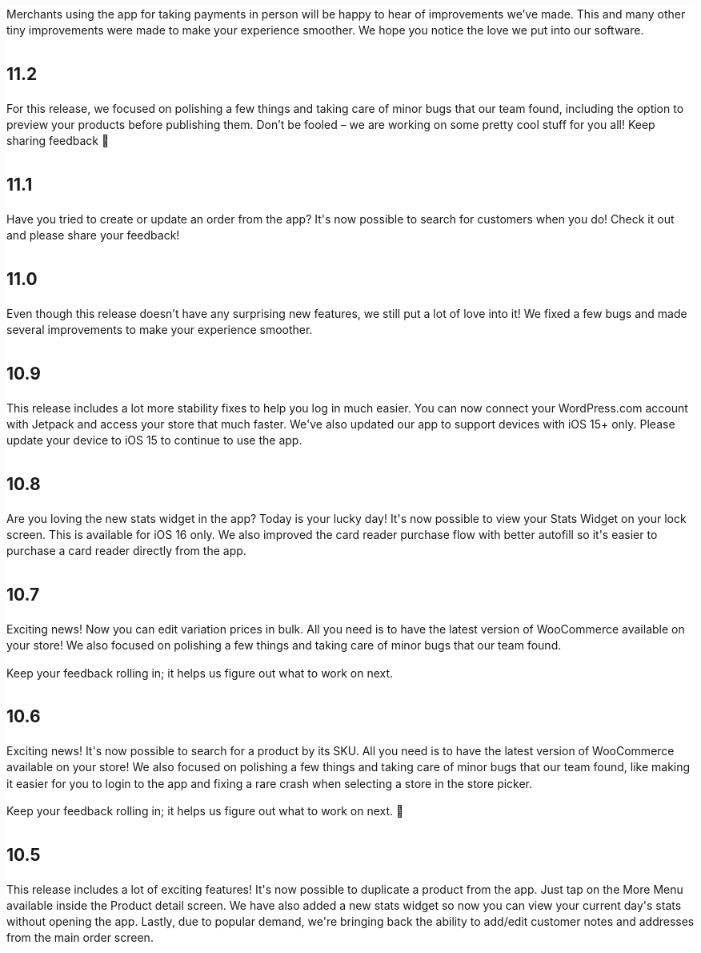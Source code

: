 Merchants using the app for taking payments in person will be happy to hear of improvements we’ve made. This and many other tiny improvements were made to make your experience smoother. We hope you notice the love we put into our software.

## 11.2
For this release, we focused on polishing a few things and taking care of minor bugs that our team found, including the option to preview your products before publishing them. Don’t be fooled – we are working on some pretty cool stuff for you all! Keep sharing feedback 💜

## 11.1
Have you tried to create or update an order from the app? It's now possible to search for customers when you do! Check it out and please share your feedback! 

## 11.0
Even though this release doesn’t have any surprising new features, we still put a lot of love into it! We fixed a few bugs and made several improvements to make your experience smoother. 

## 10.9
This release includes a lot more stability fixes to help you log in much easier. You can now connect your WordPress.com account with Jetpack and access your store that much faster. We've also updated our app to support devices with iOS 15+ only. Please update your device to iOS 15 to continue to use the app.

## 10.8
Are you loving the new stats widget in the app? Today is your lucky day! It's now possible to view your Stats Widget on your lock screen. This is available for iOS 16 only. We also improved the card reader purchase flow with better autofill so it's easier to purchase a card reader directly from the app.

## 10.7
Exciting news! Now you can edit variation prices in bulk. All you need is to have the latest version of WooCommerce available on your store! We also focused on polishing a few things and taking care of minor bugs that our team found.

Keep your feedback rolling in; it helps us figure out what to work on next.

## 10.6
Exciting news! It's now possible to search for a product by its SKU. All you need is to have the latest version of WooCommerce available on your store! We also focused on polishing a few things and taking care of minor bugs that our team found, like making it easier for you to login to the app and fixing a rare crash when selecting a store in the store picker. 

Keep your feedback rolling in; it helps us figure out what to work on next. 💜

## 10.5

This release includes a lot of exciting features! It's now possible to duplicate a product from the app. Just tap on the More Menu available inside the Product detail screen. We have also added a new stats widget so now you can view your current day's stats without opening the app. Lastly, due to popular demand, we're bringing back the ability to add/edit customer notes and addresses from the main order screen. 
